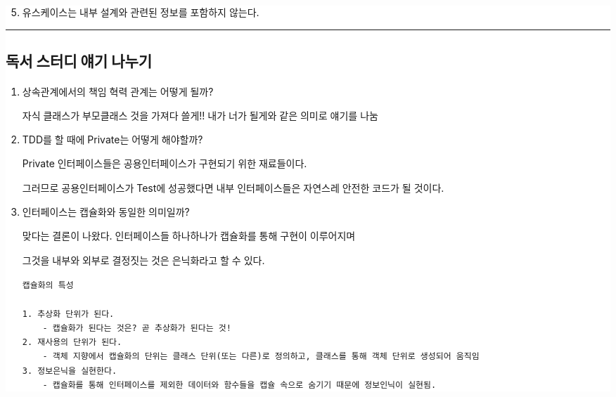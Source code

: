 5. 유스케이스는 내부 설계와 관련된 정보를 포함하지 않는다.

---

## 독서 스터디 얘기 나누기

1. 상속관계에서의 책임 혁력 관계는 어떻게 될까?

   자식 클래스가 부모클래스 것을 가져다 쓸게!! 내가 너가 될게와 같은 의미로 얘기를 나눔

2. TDD를 할 때에 Private는 어떻게 해야할까?

   Private 인터페이스들은 공용인터페이스가 구현되기 위한 재료들이다.

   그러므로 공용인터페이스가 Test에 성공했다면 내부 인터페이스들은 자연스레 안전한 코드가 될 것이다.

3. 인터페이스는 캡슐화와 동일한 의미일까?

   맞다는 결론이 나왔다. 인터페이스들 하나하나가 캡슐화를 통해 구현이 이루어지며

   그것을 내부와 외부로 결정짓는 것은 은닉화라고 할 수 있다.

   ```
   캡슐화의 특성

   1. 추상화 단위가 된다.
       - 캡슐화가 된다는 것은? 곧 추상화가 된다는 것!
   2. 재사용의 단위가 된다.
       - 객체 지향에서 캡슐화의 단위는 클래스 단위(또는 다른)로 정의하고, 클래스를 통해 객체 단위로 생성되어 움직임
   3. 정보은닉을 실현한다.
       - 캡슐화를 통해 인터페이스를 제외한 데이터와 함수들을 캡슐 속으로 숨기기 때문에 정보인닉이 실현됨.
   ```
